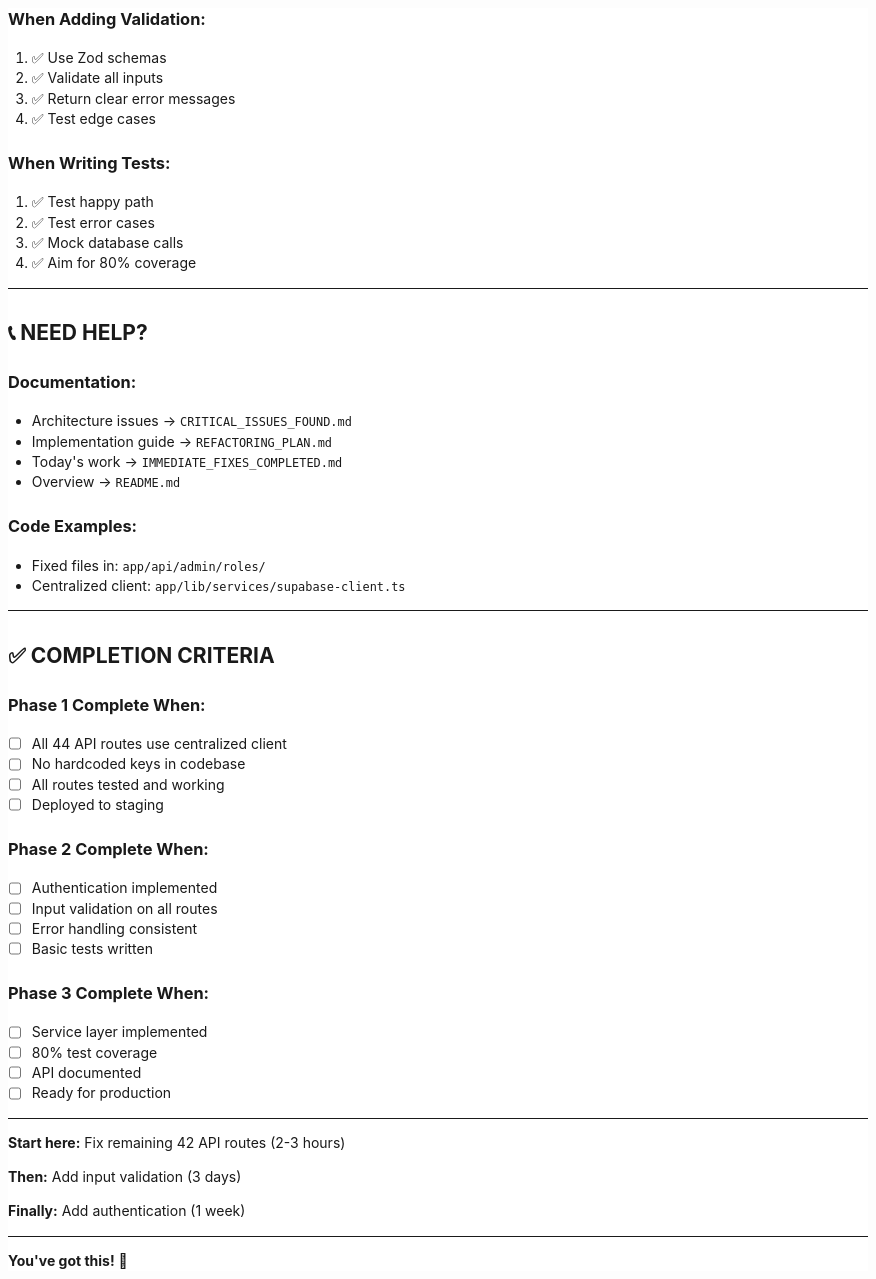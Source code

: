 ### **When Adding Validation:**
1. ✅ Use Zod schemas
2. ✅ Validate all inputs
3. ✅ Return clear error messages
4. ✅ Test edge cases

### **When Writing Tests:**
1. ✅ Test happy path
2. ✅ Test error cases
3. ✅ Mock database calls
4. ✅ Aim for 80% coverage

---

## 📞 NEED HELP?

### **Documentation:**
- Architecture issues → `CRITICAL_ISSUES_FOUND.md`
- Implementation guide → `REFACTORING_PLAN.md`
- Today's work → `IMMEDIATE_FIXES_COMPLETED.md`
- Overview → `README.md`

### **Code Examples:**
- Fixed files in: `app/api/admin/roles/`
- Centralized client: `app/lib/services/supabase-client.ts`

---

## ✅ COMPLETION CRITERIA

### **Phase 1 Complete When:**
- [ ] All 44 API routes use centralized client
- [ ] No hardcoded keys in codebase
- [ ] All routes tested and working
- [ ] Deployed to staging

### **Phase 2 Complete When:**
- [ ] Authentication implemented
- [ ] Input validation on all routes
- [ ] Error handling consistent
- [ ] Basic tests written

### **Phase 3 Complete When:**
- [ ] Service layer implemented
- [ ] 80% test coverage
- [ ] API documented
- [ ] Ready for production

---

**Start here:** Fix remaining 42 API routes (2-3 hours)

**Then:** Add input validation (3 days)

**Finally:** Add authentication (1 week)

---

**You've got this!** 🚀
